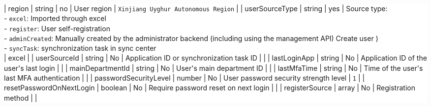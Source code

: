 | region                   | string  | no                                            | User region                                                                                                                                                                                                                                                                                                                                                                                     | `Xinjiang Uyghur Autonomous Region`                                                                                                                              |
| userSourceType           | string  | yes                                           | Source type:<br>- `excel`: Imported through excel<br>- `register`: User self-registration<br>- `adminCreated`: Manually created by the administrator backend (including using the management API) Create user )<br>- `syncTask`: synchronization task in sync center <br>                                                                                                                       | excel                                                                                                                                                            |
| userSourceId             | string  | No                                            | Application ID or synchronization task ID                                                                                                                                                                                                                                                                                                                                                       |                                                                                                                                                                  |
| lastLoginApp             | string  | No                                            | Application ID of the user's last login                                                                                                                                                                                                                                                                                                                                                         |                                                                                                                                                                  |
| mainDepartmentId         | string  | No                                            | User's main department ID                                                                                                                                                                                                                                                                                                                                                                       |                                                                                                                                                                  |
| lastMfaTime              | string  | No                                            | Time of the user's last MFA authentication                                                                                                                                                                                                                                                                                                                                                      |                                                                                                                                                                  |
| passwordSecurityLevel    | number  | No                                            | User password security strength level                                                                                                                                                                                                                                                                                                                                                           | `1`                                                                                                                                                              |
| resetPasswordOnNextLogin | boolean | No                                            | Require password reset on next login                                                                                                                                                                                                                                                                                                                                                            |                                                                                                                                                                  |
| registerSource           | array   | No                                            | Registration method                                                                                                                                                                                                                                                                                                                                                                             |                                                                                                                                                                  |